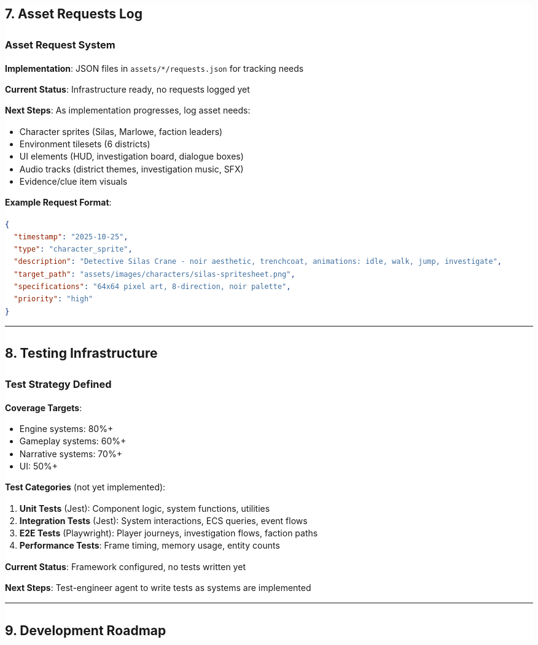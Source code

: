 
## 7. Asset Requests Log

### Asset Request System

**Implementation**: JSON files in `assets/*/requests.json` for tracking needs

**Current Status**: Infrastructure ready, no requests logged yet

**Next Steps**: As implementation progresses, log asset needs:
- Character sprites (Silas, Marlowe, faction leaders)
- Environment tilesets (6 districts)
- UI elements (HUD, investigation board, dialogue boxes)
- Audio tracks (district themes, investigation music, SFX)
- Evidence/clue item visuals

**Example Request Format**:
```json
{
  "timestamp": "2025-10-25",
  "type": "character_sprite",
  "description": "Detective Silas Crane - noir aesthetic, trenchcoat, animations: idle, walk, jump, investigate",
  "target_path": "assets/images/characters/silas-spritesheet.png",
  "specifications": "64x64 pixel art, 8-direction, noir palette",
  "priority": "high"
}
```

---

## 8. Testing Infrastructure

### Test Strategy Defined

**Coverage Targets**:
- Engine systems: 80%+
- Gameplay systems: 60%+
- Narrative systems: 70%+
- UI: 50%+

**Test Categories** (not yet implemented):
1. **Unit Tests** (Jest): Component logic, system functions, utilities
2. **Integration Tests** (Jest): System interactions, ECS queries, event flows
3. **E2E Tests** (Playwright): Player journeys, investigation flows, faction paths
4. **Performance Tests**: Frame timing, memory usage, entity counts

**Current Status**: Framework configured, no tests written yet

**Next Steps**: Test-engineer agent to write tests as systems are implemented

---

## 9. Development Roadmap
